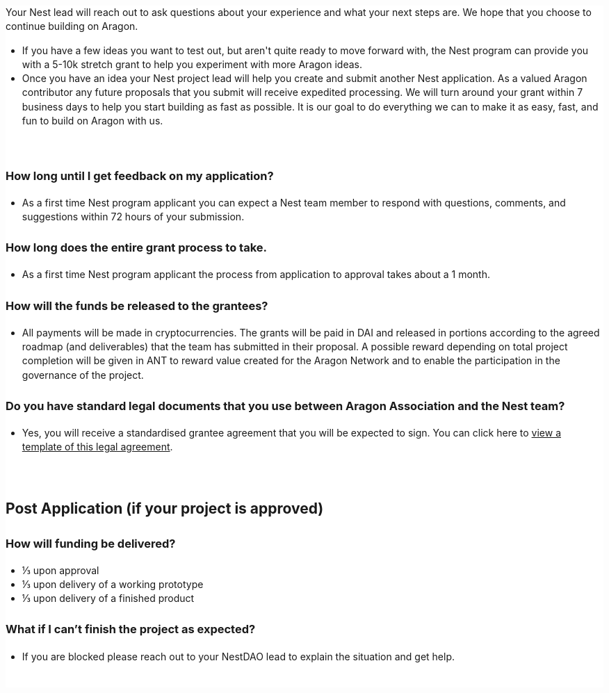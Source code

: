 Your Nest lead will reach out to ask questions about your experience and what your next steps are. We hope that you choose to continue building on Aragon. 
- If you have a few ideas you want to test out, but aren't quite ready to move forward with, the Nest program can provide you with a 5-10k stretch grant to help you experiment with more Aragon ideas.  
- Once you have an idea your Nest project lead will help you create and submit another Nest application. As a valued Aragon contributor any future proposals that you submit will receive expedited processing. We will turn around your grant within 7 business days to help you start building as fast as possible. It is our goal to do everything we can to make it as easy, fast, and fun to build on Aragon with us. 

<br>

### How long until I get feedback on my application?
- As a first time Nest program applicant you can expect a Nest team member to respond with questions, comments, and suggestions within 72 hours of your submission. 

### How long does the entire grant process to take. 
- As a first time Nest program applicant the process from application to approval takes about a 1 month.

### How will the funds be released to the grantees?
- All payments will be made in cryptocurrencies. The grants will be paid in DAI and released in portions according to the agreed roadmap (and deliverables) that the team has submitted in their proposal. A possible reward depending on total project completion will be given in ANT to reward value created for the Aragon Network and to enable the participation in the governance of the project.

### Do you have standard legal documents that you use between Aragon Association and the Nest team? 
- Yes, you will receive a standardised grantee agreement that you will be expected to sign. You can click here to [view a template of this legal agreement](nest-agreement.md).

<br>

## Post Application (if your project is approved)

### How will funding be delivered?
- ⅓ upon approval
- ⅓ upon delivery of a working prototype
- ⅓ upon delivery of a finished product

### What if I can’t finish the project as expected?
- If you are blocked please reach out to your NestDAO lead to explain the situation and get help. 

<br>
